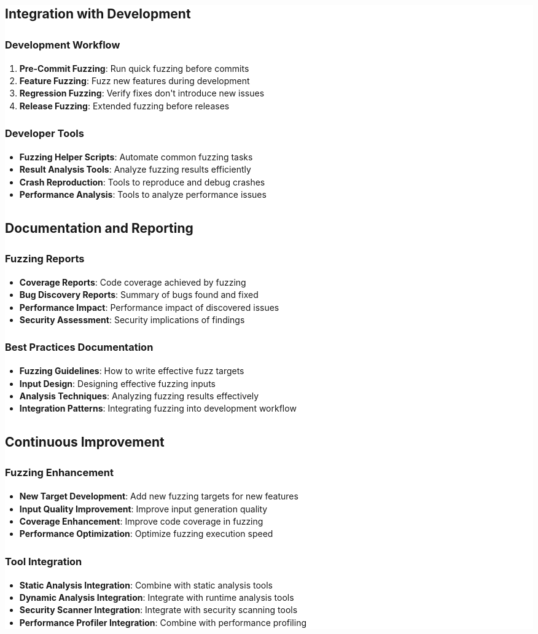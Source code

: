 ## Integration with Development

### Development Workflow
1. **Pre-Commit Fuzzing**: Run quick fuzzing before commits
2. **Feature Fuzzing**: Fuzz new features during development
3. **Regression Fuzzing**: Verify fixes don't introduce new issues
4. **Release Fuzzing**: Extended fuzzing before releases

### Developer Tools
- **Fuzzing Helper Scripts**: Automate common fuzzing tasks
- **Result Analysis Tools**: Analyze fuzzing results efficiently
- **Crash Reproduction**: Tools to reproduce and debug crashes
- **Performance Analysis**: Tools to analyze performance issues

## Documentation and Reporting

### Fuzzing Reports
- **Coverage Reports**: Code coverage achieved by fuzzing
- **Bug Discovery Reports**: Summary of bugs found and fixed
- **Performance Impact**: Performance impact of discovered issues
- **Security Assessment**: Security implications of findings

### Best Practices Documentation
- **Fuzzing Guidelines**: How to write effective fuzz targets
- **Input Design**: Designing effective fuzzing inputs
- **Analysis Techniques**: Analyzing fuzzing results effectively
- **Integration Patterns**: Integrating fuzzing into development workflow

## Continuous Improvement

### Fuzzing Enhancement
- **New Target Development**: Add new fuzzing targets for new features
- **Input Quality Improvement**: Improve input generation quality
- **Coverage Enhancement**: Improve code coverage in fuzzing
- **Performance Optimization**: Optimize fuzzing execution speed

### Tool Integration
- **Static Analysis Integration**: Combine with static analysis tools
- **Dynamic Analysis Integration**: Integrate with runtime analysis tools
- **Security Scanner Integration**: Integrate with security scanning tools
- **Performance Profiler Integration**: Combine with performance profiling